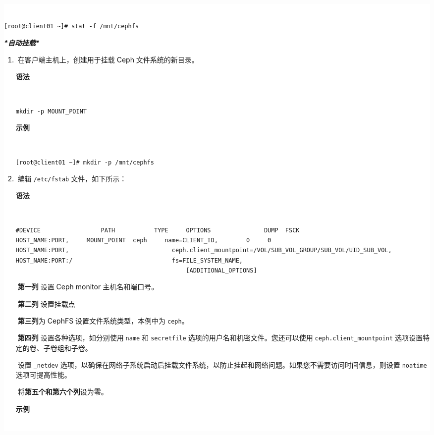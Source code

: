    ​							

   

   ```none
   [root@client01 ~]# stat -f /mnt/cephfs
   ```

***\*自动挂载\****

1. ​						在客户端主机上，创建用于挂载 Ceph 文件系统的新目录。 				

   **语法**

   ​							

   

   ```none
   mkdir -p MOUNT_POINT
   ```

   **示例**

   ​							

   

   ```none
   [root@client01 ~]# mkdir -p /mnt/cephfs
   ```

2. ​						编辑 `/etc/fstab` 文件，如下所示： 				

   **语法**

   ​							

   

   ```none
   #DEVICE                 PATH           TYPE     OPTIONS               DUMP  FSCK
   HOST_NAME:PORT,     MOUNT_POINT  ceph     name=CLIENT_ID,        0     0
   HOST_NAME:PORT,                             ceph.client_mountpoint=/VOL/SUB_VOL_GROUP/SUB_VOL/UID_SUB_VOL,
   HOST_NAME:PORT:/                            fs=FILE_SYSTEM_NAME,
                                                   [ADDITIONAL_OPTIONS]
   ```

   ​						**第一列** 设置 Ceph monitor 主机名和端口号。 				

   ​						**第二列** 设置挂载点 				

   ​						**第三列**为 CephFS 设置文件系统类型，本例中为 `ceph`。 				

   ​						**第四列** 设置各种选项，如分别使用 `name` 和 `secretfile` 选项的用户名和机密文件。您还可以使用 `ceph.client_mountpoint` 选项设置特定的卷、子卷组和子卷。 				

   ​						设置 `_netdev` 选项，以确保在网络子系统启动后挂载文件系统，以防止挂起和网络问题。如果您不需要访问时间信息，则设置 `noatime` 选项可提高性能。 				

   ​						将**第五个和第六个列**设为零。 				

   **示例**

   ​							
